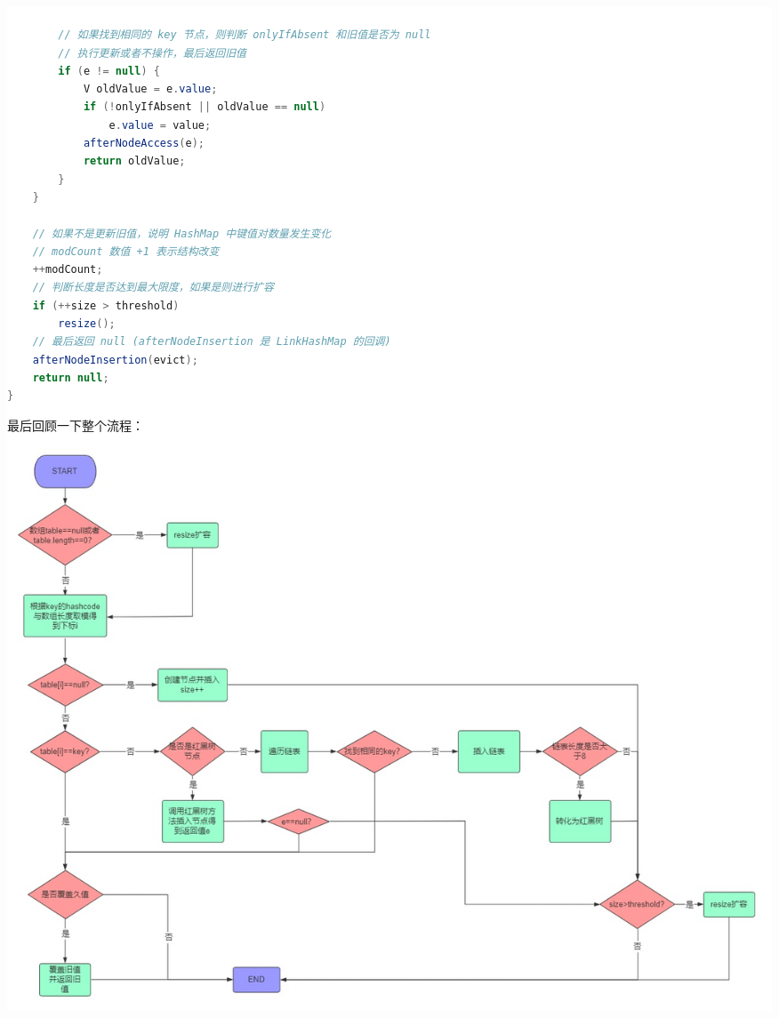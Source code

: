 ```java
        
        // 如果找到相同的 key 节点，则判断 onlyIfAbsent 和旧值是否为 null
        // 执行更新或者不操作，最后返回旧值
        if (e != null) { 
            V oldValue = e.value;
            if (!onlyIfAbsent || oldValue == null)
                e.value = value;
            afterNodeAccess(e);
            return oldValue;
        }
    }
    
    // 如果不是更新旧值，说明 HashMap 中键值对数量发生变化
    // modCount 数值 +1 表示结构改变
    ++modCount;
    // 判断长度是否达到最大限度，如果是则进行扩容
    if (++size > threshold)
        resize();
    // 最后返回 null (afterNodeInsertion 是 LinkHashMap 的回调)
    afterNodeInsertion(evict);
    return null;
}
```

最后回顾一下整个流程：

![img](HashMap-Robotxm.assets/1AECE45437DBA26A7F54E06B475CE763.jpg)
